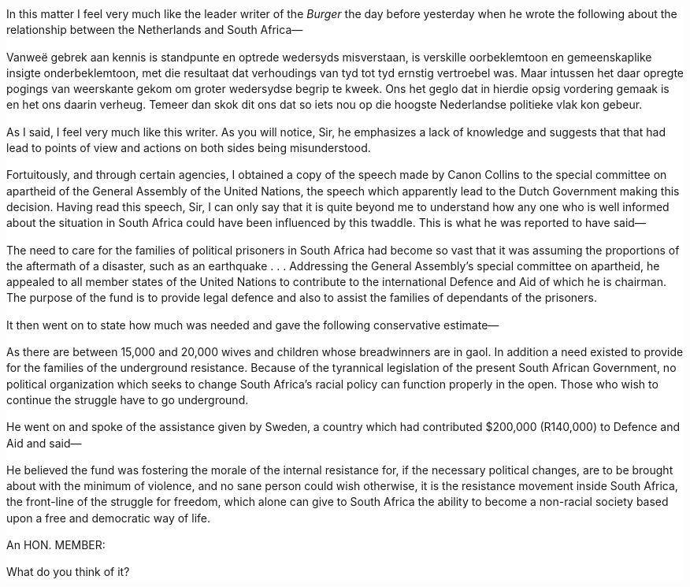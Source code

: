 <p>In this matter I feel very much like the leader writer of the <i>Burger</i> the day before yesterday when he wrote the following about the relationship between the Netherlands and South Africa&#x2014;</p>

<block name="quote">Vanwe&#x00EB; gebrek aan kennis is standpunte en optrede wedersyds misverstaan, is verskille oorbeklemtoon en gemeenskaplike insigte onderbeklemtoon, met die resultaat dat verhoudings van tyd tot tyd ernstig vertroebel was. Maar intussen het daar opregte pogings van weerskante gekom om groter wedersydse begrip te kweek. Ons het geglo dat in hierdie opsig vordering gemaak is en het ons daarin verheug. Temeer dan skok dit ons dat so iets nou op die hoogste Nederlandse politieke vlak kon gebeur.</block>

<p>As I said, I feel very much like this writer. As you will notice, Sir, he emphasizes a lack of knowledge and suggests that that had lead to points of view and actions on both sides being misunderstood.</p>

<p>Fortuitously, and through certain agencies, I obtained a copy of the speech made by Canon Collins to the special committee on apartheid of the General Assembly of the United Nations, the speech which apparently lead to the Dutch Government making this decision. Having read this speech, Sir, I can only say that it is quite beyond me to understand how any one who is well informed about the situation in South Africa could have been influenced by this twaddle. This is what he was reported to have said&#x2014;</p>

<block name="quote">The need to care for the families of political prisoners in South Africa had become so vast that it was assuming the proportions of the aftermath of a disaster, such as an earthquake . . . Addressing the General Assembly&#x2019;s special committee on apartheid, he appealed to all member states of the United Nations to contribute to the international Defence and Aid of which he is chairman. The purpose of the fund is to provide legal defence and also to assist the families of dependants of the prisoners.</block>

<p>It then went on to state how much was needed and gave the following conservative estimate&#x2014;</p>

<block name="quote">As there are between 15,000 and 20,000 wives and children whose breadwinners are in gaol. In addition a need existed to provide for the families of the underground resistance. Because of the tyrannical legislation of the present South African Government, no political organization which seeks to change South Africa&#x2019;s racial policy can function properly in the open. Those who wish to continue the struggle have to go underground.</block>

<p>He went on and spoke of the assistance given by Sweden, a country which had contributed $200,000 (R140,000) to Defence and Aid and said&#x2014;</p>

<block name="quote">He believed the fund was fostering the morale of the internal resistance for, if the necessary political changes, are to be brought about with the minimum of violence, and no sane person could wish otherwise, it is the resistance movement inside South Africa, the front-line of the struggle for freedom, which alone can give to South Africa the ability to become a non-racial society based upon a free and democratic way of life.</block>

</speech>

<speech by="#hon_member">

<from>An <person refersTo="hansard_za">HON. MEMBER</person>:</from>

<p>What do you think of it?</p>

</speech>
